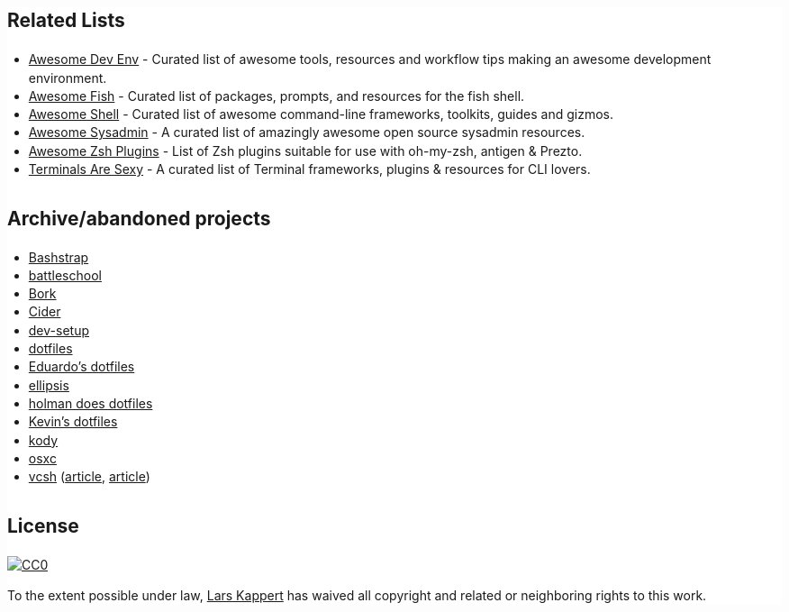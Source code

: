 Related Lists
-------------

-   [Awesome Dev Env](https://github.com/jondot/awesome-devenv) - Curated list of awesome tools, resources and workflow tips making an awesome development environment.
-   [Awesome Fish](https://github.com/jorgebucaran/awesome-fish) - Curated list of packages, prompts, and resources for the fish shell.
-   [Awesome Shell](https://github.com/alebcay/awesome-shell) - Curated list of awesome command-line frameworks, toolkits, guides and gizmos.
-   [Awesome Sysadmin](https://github.com/n1trux/awesome-sysadmin) - A curated list of amazingly awesome open source sysadmin resources.
-   [Awesome Zsh Plugins](https://github.com/unixorn/awesome-zsh-plugins) - List of Zsh plugins suitable for use with oh-my-zsh, antigen & Prezto.
-   [Terminals Are Sexy](https://github.com/k4m4/terminals-are-sexy) - A curated list of Terminal frameworks, plugins & resources for CLI lovers.

Archive/abandoned projects
--------------------------

-   [Bashstrap](https://github.com/barryclark/bashstrap)
-   [battleschool](https://github.com/spencergibb/battleschool)
-   [Bork](https://github.com/mattly/bork)
-   [Cider](https://github.com/msanders/cider)
-   [dev-setup](https://github.com/donnemartin/dev-setup)
-   [dotfiles](https://github.com/jbernard/dotfiles)
-   [Eduardo’s dotfiles](https://github.com/eduardolundgren/dotfiles)
-   [ellipsis](https://github.com/ellipsis/ellipsis)
-   [holman does dotfiles](https://github.com/holman/dotfiles)
-   [Kevin’s dotfiles](https://github.com/kdeldycke/dotfiles)
-   [kody](https://github.com/jh3y/kody)
-   [osxc](http://osxc.github.io)
-   [vcsh](https://github.com/RichiH/vcsh) ([article](https://blog.tfnico.com/2014/03/managing-dot-files-with-vcsh-and-myrepos.html), [article](https://www.kunxi.org/2014/02/manage-dotfiles-using-vcsh-and-mr/))

License
-------

[![CC0](https://licensebuttons.net/p/zero/1.0/88x31.png)](https://creativecommons.org/publicdomain/zero/1.0/)

To the extent possible under law, [Lars Kappert](https://www.webpro.nl) has waived all copyright and related or neighboring rights to this work.
